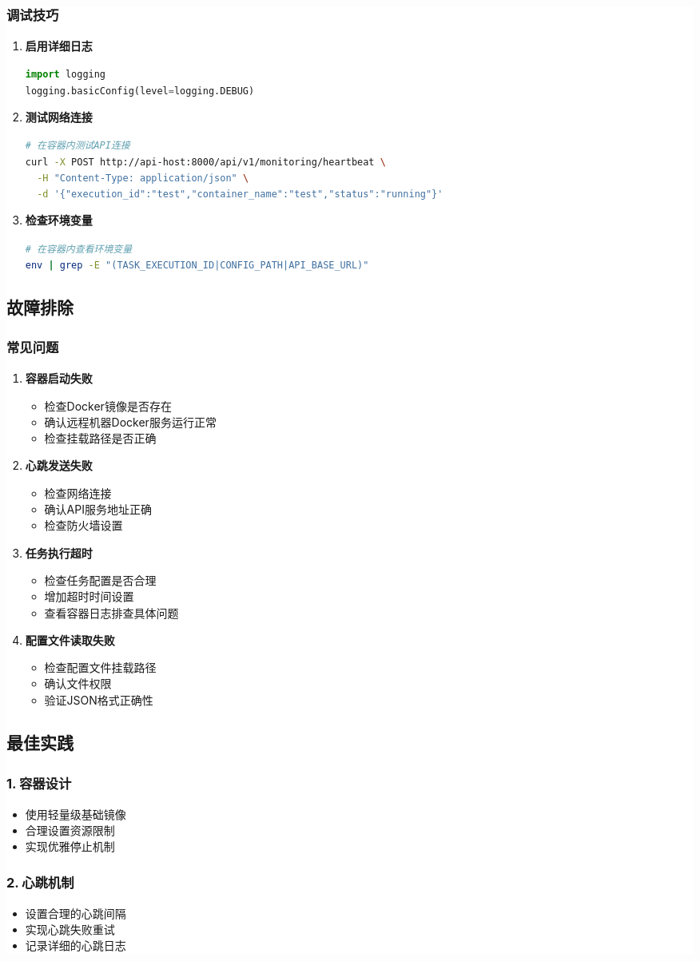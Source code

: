 ### 调试技巧
1. **启用详细日志**
   ```python
   import logging
   logging.basicConfig(level=logging.DEBUG)
   ```

2. **测试网络连接**
   ```bash
   # 在容器内测试API连接
   curl -X POST http://api-host:8000/api/v1/monitoring/heartbeat \
     -H "Content-Type: application/json" \
     -d '{"execution_id":"test","container_name":"test","status":"running"}'
   ```

3. **检查环境变量**
   ```bash
   # 在容器内查看环境变量
   env | grep -E "(TASK_EXECUTION_ID|CONFIG_PATH|API_BASE_URL)"
   ```

## 故障排除

### 常见问题

1. **容器启动失败**
   - 检查Docker镜像是否存在
   - 确认远程机器Docker服务运行正常
   - 检查挂载路径是否正确

2. **心跳发送失败**
   - 检查网络连接
   - 确认API服务地址正确
   - 检查防火墙设置

3. **任务执行超时**
   - 检查任务配置是否合理
   - 增加超时时间设置
   - 查看容器日志排查具体问题

4. **配置文件读取失败**
   - 检查配置文件挂载路径
   - 确认文件权限
   - 验证JSON格式正确性

## 最佳实践

### 1. 容器设计
- 使用轻量级基础镜像
- 合理设置资源限制
- 实现优雅停止机制

### 2. 心跳机制
- 设置合理的心跳间隔
- 实现心跳失败重试
- 记录详细的心跳日志
